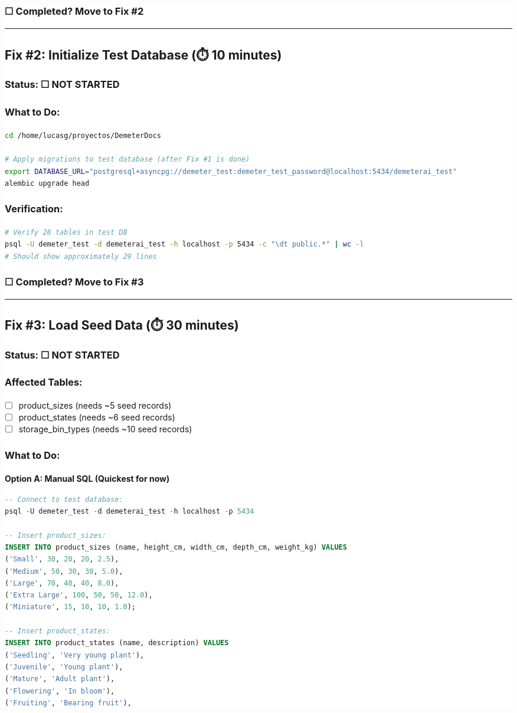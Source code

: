 ### ☐ Completed? Move to Fix #2

---

## Fix #2: Initialize Test Database (⏱️ 10 minutes)

### Status: ☐ NOT STARTED

### What to Do:

```bash
cd /home/lucasg/proyectos/DemeterDocs

# Apply migrations to test database (after Fix #1 is done)
export DATABASE_URL="postgresql+asyncpg://demeter_test:demeter_test_password@localhost:5434/demeterai_test"
alembic upgrade head
```

### Verification:

```bash
# Verify 28 tables in test DB
psql -U demeter_test -d demeterai_test -h localhost -p 5434 -c "\dt public.*" | wc -l
# Should show approximately 29 lines
```

### ☐ Completed? Move to Fix #3

---

## Fix #3: Load Seed Data (⏱️ 30 minutes)

### Status: ☐ NOT STARTED

### Affected Tables:

- [ ] product_sizes (needs ~5 seed records)
- [ ] product_states (needs ~6 seed records)
- [ ] storage_bin_types (needs ~10 seed records)

### What to Do:

**Option A: Manual SQL (Quickest for now)**

```sql
-- Connect to test database:
psql -U demeter_test -d demeterai_test -h localhost -p 5434

-- Insert product_sizes:
INSERT INTO product_sizes (name, height_cm, width_cm, depth_cm, weight_kg) VALUES
('Small', 30, 20, 20, 2.5),
('Medium', 50, 30, 30, 5.0),
('Large', 70, 40, 40, 8.0),
('Extra Large', 100, 50, 50, 12.0),
('Miniature', 15, 10, 10, 1.0);

-- Insert product_states:
INSERT INTO product_states (name, description) VALUES
('Seedling', 'Very young plant'),
('Juvenile', 'Young plant'),
('Mature', 'Adult plant'),
('Flowering', 'In bloom'),
('Fruiting', 'Bearing fruit'),
```